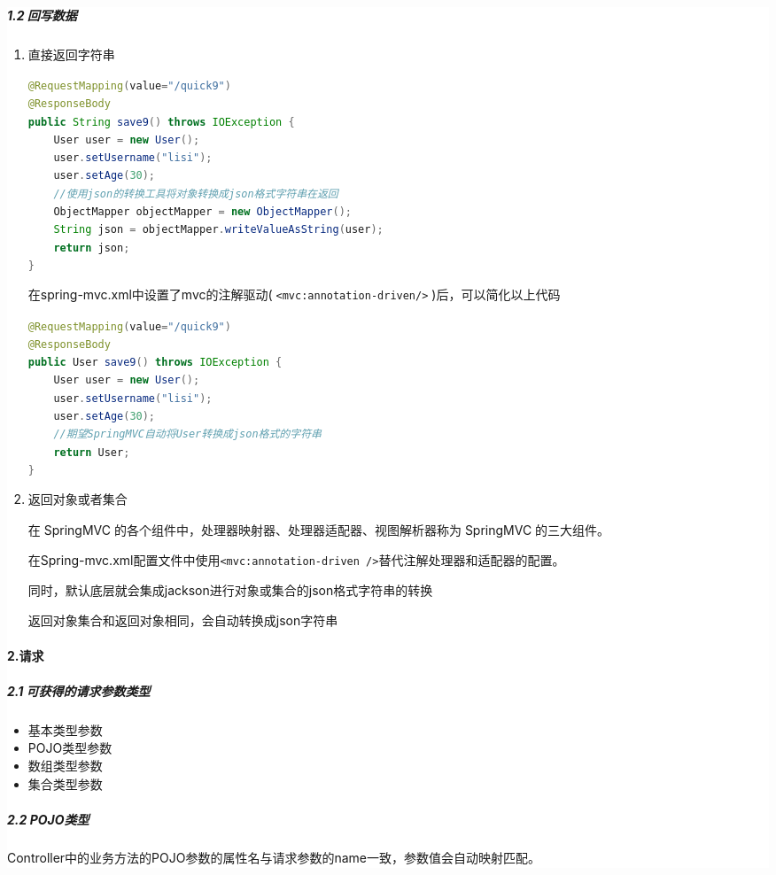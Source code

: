 ##### 1.2 回写数据

1. 直接返回字符串

   ```java
   @RequestMapping(value="/quick9")
   @ResponseBody
   public String save9() throws IOException {
       User user = new User();
       user.setUsername("lisi");
       user.setAge(30);
       //使用json的转换工具将对象转换成json格式字符串在返回
       ObjectMapper objectMapper = new ObjectMapper();
       String json = objectMapper.writeValueAsString(user);
       return json;
   }
   
   ```

   在spring-mvc.xml中设置了mvc的注解驱动( `<mvc:annotation-driven/>` )后，可以简化以上代码

   ```java
   @RequestMapping(value="/quick9")
   @ResponseBody
   public User save9() throws IOException {
       User user = new User();
       user.setUsername("lisi");
       user.setAge(30);
       //期望SpringMVC自动将User转换成json格式的字符串
       return User;
   }
   
   ```

2. 返回对象或者集合

   在 SpringMVC 的各个组件中，处理器映射器、处理器适配器、视图解析器称为 SpringMVC 的三大组件。

   在Spring-mvc.xml配置文件中使用`<mvc:annotation-driven />`替代注解处理器和适配器的配置。

   同时，默认底层就会集成jackson进行对象或集合的json格式字符串的转换

   返回对象集合和返回对象相同，会自动转换成json字符串

#### 2.请求

##### 2.1 可获得的请求参数类型

- 基本类型参数
- POJO类型参数
- 数组类型参数
- 集合类型参数

##### 2.2 POJO类型

Controller中的业务方法的POJO参数的属性名与请求参数的name一致，参数值会自动映射匹配。
